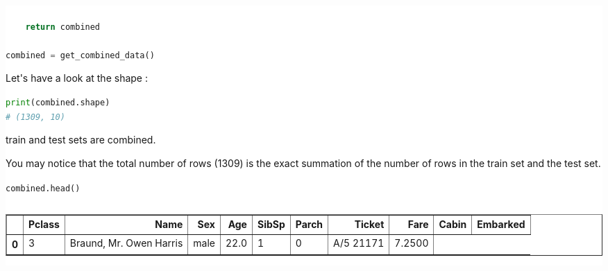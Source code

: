 ```python
    
    return combined

combined = get_combined_data()
```

Let's have a look at the shape :


```python
print(combined.shape)
# (1309, 10)
```



train and test sets are combined.

You may notice that the total number of rows (1309) is the exact summation of the number of rows in the train set and the test set.


```python
combined.head()
```




<div style="overflow-x: scroll">
<style>
    .dataframe thead tr:only-child th {
        text-align: right;
    }

    .dataframe thead th {
        text-align: left;
    }

    .dataframe tbody tr th {
        vertical-align: top;
    }
</style>
<table border="1" class="dataframe" style="border-collapse: collapse">
  <thead>
    <tr style="text-align: right;">
      <th></th>
      <th>Pclass</th>
      <th>Name</th>
      <th>Sex</th>
      <th>Age</th>
      <th>SibSp</th>
      <th>Parch</th>
      <th>Ticket</th>
      <th>Fare</th>
      <th>Cabin</th>
      <th>Embarked</th>
    </tr>
  </thead>
  <tbody>
    <tr>
      <th>0</th>
      <td>3</td>
      <td>Braund, Mr. Owen Harris</td>
      <td>male</td>
      <td>22.0</td>
      <td>1</td>
      <td>0</td>
      <td>A/5 21171</td>
      <td>7.2500</td>